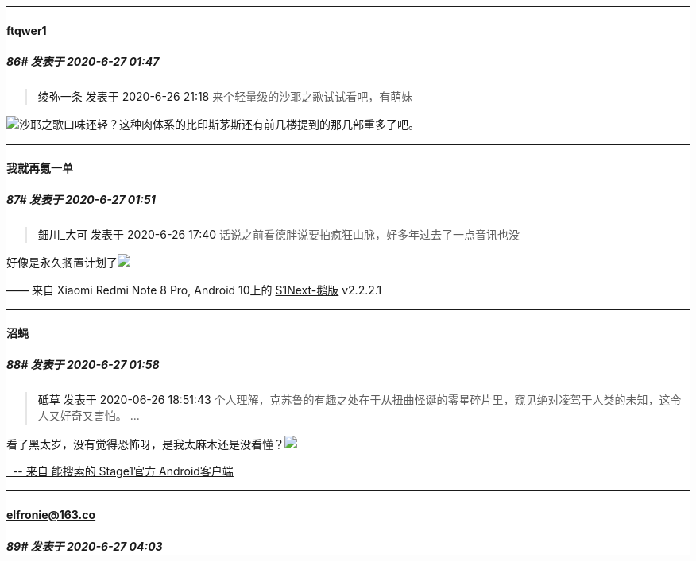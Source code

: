 


-----

####  ftqwer1  
##### 86#       发表于 2020-6-27 01:47



<blockquote><a href="httphttps://bbs.saraba1st.com/2b/forum.php?mod=redirect&amp;goto=findpost&amp;pid=47963716&amp;ptid=1944202" target="_blank">绫弥一条 发表于 2020-6-26 21:18</a>
来个轻量级的沙耶之歌试试看吧，有萌妹</blockquote>
<img src="https://static.saraba1st.com/image/smiley/face2017/001.png" referrerpolicy="no-referrer">沙耶之歌口味还轻？这种肉体系的比印斯茅斯还有前几楼提到的那几部重多了吧。







-----

####  我就再氪一单  
##### 87#       发表于 2020-6-27 01:51



<blockquote><a href="httphttps://bbs.saraba1st.com/2b/forum.php?mod=redirect&amp;goto=findpost&amp;pid=47961266&amp;ptid=1944202" target="_blank">鈿川_大可 发表于 2020-6-26 17:40</a>
话说之前看德胖说要拍疯狂山脉，好多年过去了一点音讯也没</blockquote>
好像是永久搁置计划了<img src="https://static.saraba1st.com/image/smiley/face2017/018.png" referrerpolicy="no-referrer">

—— 来自 Xiaomi Redmi Note 8 Pro, Android 10上的 [S1Next-鹅版](https://github.com/ykrank/S1-Next/releases) v2.2.2.1







-----

####  沼蝇  
##### 88#       发表于 2020-6-27 01:58



<blockquote><a href="httphttps://bbs.saraba1st.com/2b/forum.php?mod=redirect&amp;goto=findpost&amp;pid=47961977&amp;ptid=1944202" target="_blank">砥草 发表于 2020-06-26 18:51:43</a>
个人理解，克苏鲁的有趣之处在于从扭曲怪诞的零星碎片里，窥见绝对凌驾于人类的未知，这令人又好奇又害怕。 ...</blockquote>看了黑太岁，没有觉得恐怖呀，是我太麻木还是没看懂？<img src="https://static.saraba1st.com/image/smiley/face2017/001.png" referrerpolicy="no-referrer">

[  -- 来自 能搜索的 Stage1官方 Android客户端](https://www.coolapk.com/apk/140634)







-----

####  elfronie@163.co  
##### 89#       发表于 2020-6-27 04:03
